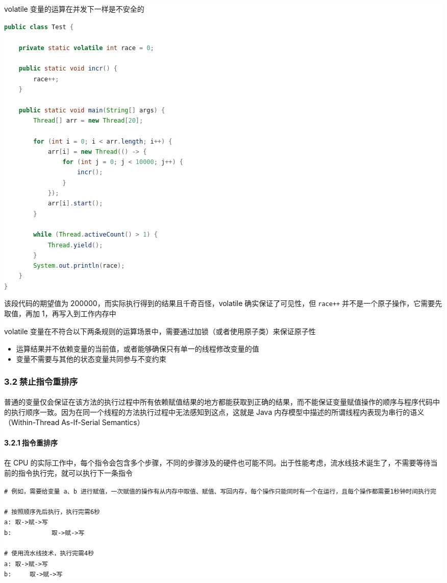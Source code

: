volatile 变量的运算在并发下一样是不安全的

```java
public class Test {

    private static volatile int race = 0;

    public static void incr() {
        race++;
    }

    public static void main(String[] args) {
        Thread[] arr = new Thread[20];

        for (int i = 0; i < arr.length; i++) {
            arr[i] = new Thread(() -> {
                for (int j = 0; j < 10000; j++) {
                    incr();
                }
            });
            arr[i].start();
        }

        while (Thread.activeCount() > 1) {
            Thread.yield();
        }
        System.out.println(race);
    }
}
```

该段代码的期望值为 200000，而实际执行得到的结果且千奇百怪，volatile 确实保证了可见性，但 `race++` 并不是一个原子操作，它需要先取值，再加 1，再写入到工作内存中

volatile 变量在不符合以下两条规则的运算场景中，需要通过加锁（或者使用原子类）来保证原子性

- 运算结果并不依赖变量的当前值，或者能够确保只有单一的线程修改变量的值
- 变量不需要与其他的状态变量共同参与不变约束

### 3.2 禁止指令重排序

普通的变量仅会保证在该方法的执行过程中所有依赖赋值结果的地方都能获取到正确的结果，而不能保证变量赋值操作的顺序与程序代码中的执行顺序一致。因为在同一个线程的方法执行过程中无法感知到这点，这就是 Java 内存模型中描述的所谓线程内表现为串行的语义（Within-Thread As-If-Serial Semantics）

#### 3.2.1 指令重排序

在 CPU 的实际工作中，每个指令会包含多个步骤，不同的步骤涉及的硬件也可能不同。出于性能考虑，流水线技术诞生了，不需要等待当前的指令执行完，就可以执行下一条指令

```shell
# 例如，需要给变量 a、b 进行赋值，一次赋值的操作有从内存中取值、赋值、写回内存，每个操作只能同时有一个在运行，且每个操作都需要1秒钟时间执行完

# 按照顺序先后执行，执行完需6秒
a: 取->赋->写
b:           取->赋->写

# 使用流水线技术，执行完需4秒
a: 取->赋->写
b:     取->赋->写
```
